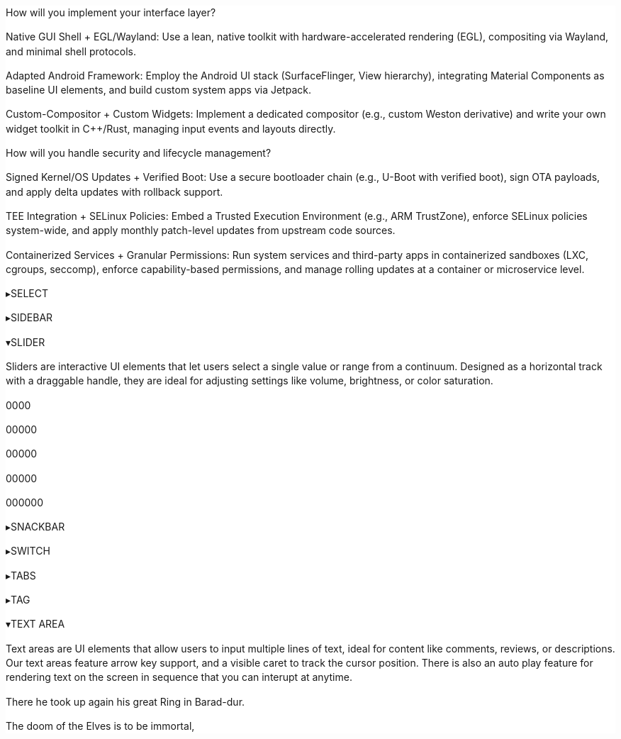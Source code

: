 How will you implement your interface layer?

Native GUI Shell + EGL/Wayland: Use a lean, native toolkit with hardware-accelerated rendering (EGL), compositing via Wayland, and minimal shell protocols.

Adapted Android Framework: Employ the Android UI stack (SurfaceFlinger, View hierarchy), integrating Material Components as baseline UI elements, and build custom system apps via Jetpack.

Custom-Compositor + Custom Widgets: Implement a dedicated compositor (e.g., custom Weston derivative) and write your own widget toolkit in C++/Rust, managing input events and layouts directly.

How will you handle security and lifecycle management?

Signed Kernel/OS Updates + Verified Boot: Use a secure bootloader chain (e.g., U-Boot with verified boot), sign OTA payloads, and apply delta updates with rollback support.

TEE Integration + SELinux Policies: Embed a Trusted Execution Environment (e.g., ARM TrustZone), enforce SELinux policies system-wide, and apply monthly patch-level updates from upstream code sources.

Containerized Services + Granular Permissions: Run system services and third-party apps in containerized sandboxes (LXC, cgroups, seccomp), enforce capability-based permissions, and manage rolling updates at a container or microservice level.

▸SELECT

▸SIDEBAR

▾SLIDER

Sliders are interactive UI elements that let users select a single value or range from a continuum. Designed as a horizontal track with a draggable handle, they are ideal for adjusting settings like volume, brightness, or color saturation.

0000

00000

00000

00000

000000

▸SNACKBAR

▸SWITCH

▸TABS

▸TAG

▾TEXT AREA

Text areas are UI elements that allow users to input multiple lines of text, ideal for content like comments, reviews, or descriptions. Our text areas feature arrow key support, and a visible caret to track the cursor position. There is also an auto play feature for rendering text on the screen in sequence that you can interupt at anytime.

There he took up again his great Ring in Barad-dur.

The doom of the Elves is to be immortal,
